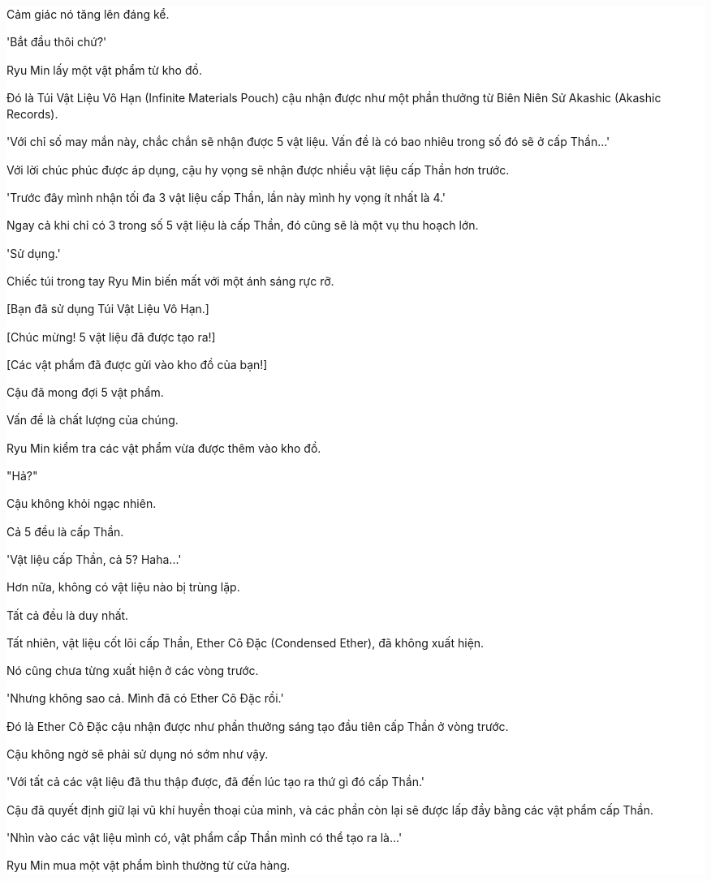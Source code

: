 Cảm giác nó tăng lên đáng kể.

'Bắt đầu thôi chứ?'

Ryu Min lấy một vật phẩm từ kho đồ.

Đó là Túi Vật Liệu Vô Hạn (Infinite Materials Pouch) cậu nhận được như một phần thưởng từ Biên Niên Sử Akashic (Akashic Records).

'Với chỉ số may mắn này, chắc chắn sẽ nhận được 5 vật liệu. Vấn đề là có bao nhiêu trong số đó sẽ ở cấp Thần...'

Với lời chúc phúc được áp dụng, cậu hy vọng sẽ nhận được nhiều vật liệu cấp Thần hơn trước.

'Trước đây mình nhận tối đa 3 vật liệu cấp Thần, lần này mình hy vọng ít nhất là 4.'

Ngay cả khi chỉ có 3 trong số 5 vật liệu là cấp Thần, đó cũng sẽ là một vụ thu hoạch lớn.

'Sử dụng.'

Chiếc túi trong tay Ryu Min biến mất với một ánh sáng rực rỡ.

[Bạn đã sử dụng Túi Vật Liệu Vô Hạn.]

[Chúc mừng! 5 vật liệu đã được tạo ra!]

[Các vật phẩm đã được gửi vào kho đồ của bạn!]

Cậu đã mong đợi 5 vật phẩm.

Vấn đề là chất lượng của chúng.

Ryu Min kiểm tra các vật phẩm vừa được thêm vào kho đồ.

"Hả?"

Cậu không khỏi ngạc nhiên.

Cả 5 đều là cấp Thần.

'Vật liệu cấp Thần, cả 5? Haha...'

Hơn nữa, không có vật liệu nào bị trùng lặp.

Tất cả đều là duy nhất.

Tất nhiên, vật liệu cốt lõi cấp Thần, Ether Cô Đặc (Condensed Ether), đã không xuất hiện.

Nó cũng chưa từng xuất hiện ở các vòng trước.

'Nhưng không sao cả. Mình đã có Ether Cô Đặc rồi.'

Đó là Ether Cô Đặc cậu nhận được như phần thưởng sáng tạo đầu tiên cấp Thần ở vòng trước.

Cậu không ngờ sẽ phải sử dụng nó sớm như vậy.

'Với tất cả các vật liệu đã thu thập được, đã đến lúc tạo ra thứ gì đó cấp Thần.'

Cậu đã quyết định giữ lại vũ khí huyền thoại của mình, và các phần còn lại sẽ được lấp đầy bằng các vật phẩm cấp Thần.

'Nhìn vào các vật liệu mình có, vật phẩm cấp Thần mình có thể tạo ra là...'

Ryu Min mua một vật phẩm bình thường từ cửa hàng.
